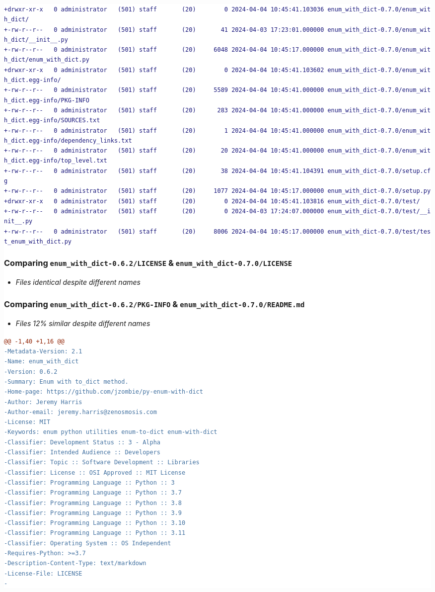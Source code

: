 ```diff
+drwxr-xr-x   0 administrator   (501) staff       (20)        0 2024-04-04 10:45:41.103036 enum_with_dict-0.7.0/enum_with_dict/
+-rw-r--r--   0 administrator   (501) staff       (20)       41 2024-04-03 17:23:01.000000 enum_with_dict-0.7.0/enum_with_dict/__init__.py
+-rw-r--r--   0 administrator   (501) staff       (20)     6048 2024-04-04 10:45:17.000000 enum_with_dict-0.7.0/enum_with_dict/enum_with_dict.py
+drwxr-xr-x   0 administrator   (501) staff       (20)        0 2024-04-04 10:45:41.103602 enum_with_dict-0.7.0/enum_with_dict.egg-info/
+-rw-r--r--   0 administrator   (501) staff       (20)     5589 2024-04-04 10:45:41.000000 enum_with_dict-0.7.0/enum_with_dict.egg-info/PKG-INFO
+-rw-r--r--   0 administrator   (501) staff       (20)      283 2024-04-04 10:45:41.000000 enum_with_dict-0.7.0/enum_with_dict.egg-info/SOURCES.txt
+-rw-r--r--   0 administrator   (501) staff       (20)        1 2024-04-04 10:45:41.000000 enum_with_dict-0.7.0/enum_with_dict.egg-info/dependency_links.txt
+-rw-r--r--   0 administrator   (501) staff       (20)       20 2024-04-04 10:45:41.000000 enum_with_dict-0.7.0/enum_with_dict.egg-info/top_level.txt
+-rw-r--r--   0 administrator   (501) staff       (20)       38 2024-04-04 10:45:41.104391 enum_with_dict-0.7.0/setup.cfg
+-rw-r--r--   0 administrator   (501) staff       (20)     1077 2024-04-04 10:45:17.000000 enum_with_dict-0.7.0/setup.py
+drwxr-xr-x   0 administrator   (501) staff       (20)        0 2024-04-04 10:45:41.103816 enum_with_dict-0.7.0/test/
+-rw-r--r--   0 administrator   (501) staff       (20)        0 2024-04-03 17:24:07.000000 enum_with_dict-0.7.0/test/__init__.py
+-rw-r--r--   0 administrator   (501) staff       (20)     8006 2024-04-04 10:45:17.000000 enum_with_dict-0.7.0/test/test_enum_with_dict.py
```

### Comparing `enum_with_dict-0.6.2/LICENSE` & `enum_with_dict-0.7.0/LICENSE`

 * *Files identical despite different names*

### Comparing `enum_with_dict-0.6.2/PKG-INFO` & `enum_with_dict-0.7.0/README.md`

 * *Files 12% similar despite different names*

```diff
@@ -1,40 +1,16 @@
-Metadata-Version: 2.1
-Name: enum_with_dict
-Version: 0.6.2
-Summary: Enum with to_dict method.
-Home-page: https://github.com/jzombie/py-enum-with-dict
-Author: Jeremy Harris
-Author-email: jeremy.harris@zenosmosis.com
-License: MIT
-Keywords: enum python utilities enum-to-dict enum-with-dict
-Classifier: Development Status :: 3 - Alpha
-Classifier: Intended Audience :: Developers
-Classifier: Topic :: Software Development :: Libraries
-Classifier: License :: OSI Approved :: MIT License
-Classifier: Programming Language :: Python :: 3
-Classifier: Programming Language :: Python :: 3.7
-Classifier: Programming Language :: Python :: 3.8
-Classifier: Programming Language :: Python :: 3.9
-Classifier: Programming Language :: Python :: 3.10
-Classifier: Programming Language :: Python :: 3.11
-Classifier: Operating System :: OS Independent
-Requires-Python: >=3.7
-Description-Content-Type: text/markdown
-License-File: LICENSE
-
```